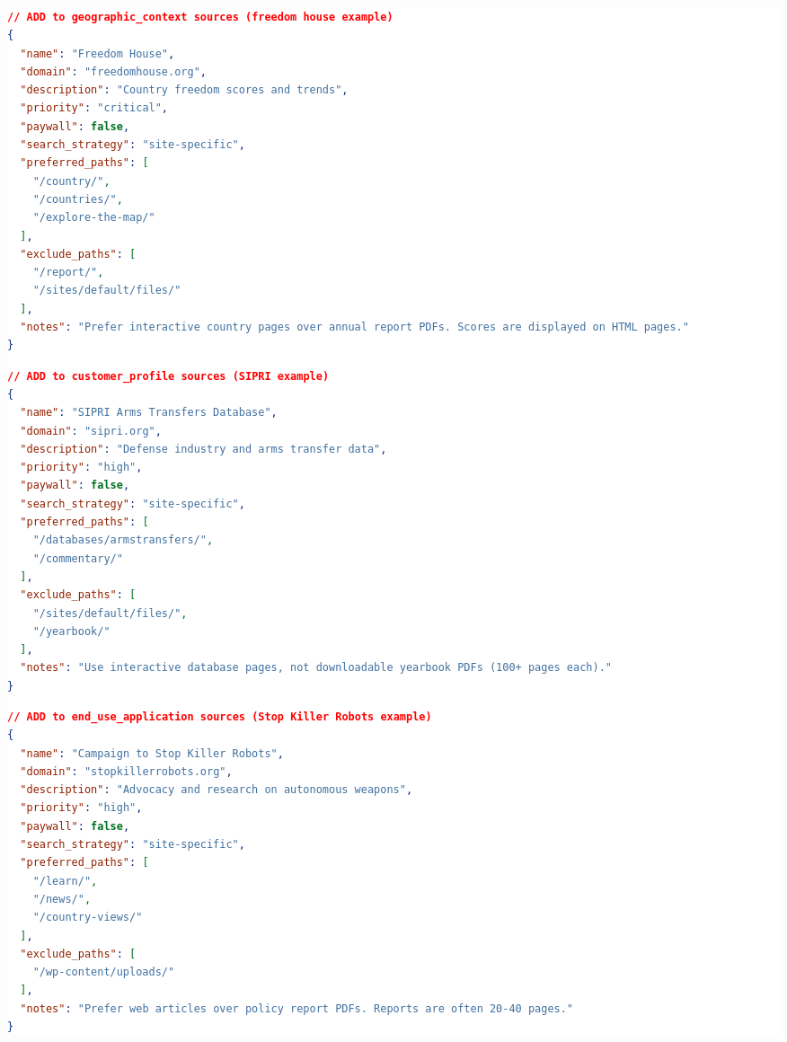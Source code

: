 ```json
// ADD to geographic_context sources (freedom house example)
{
  "name": "Freedom House",
  "domain": "freedomhouse.org",
  "description": "Country freedom scores and trends",
  "priority": "critical",
  "paywall": false,
  "search_strategy": "site-specific",
  "preferred_paths": [
    "/country/",
    "/countries/",
    "/explore-the-map/"
  ],
  "exclude_paths": [
    "/report/",
    "/sites/default/files/"
  ],
  "notes": "Prefer interactive country pages over annual report PDFs. Scores are displayed on HTML pages."
}
```

```json
// ADD to customer_profile sources (SIPRI example)
{
  "name": "SIPRI Arms Transfers Database",
  "domain": "sipri.org",
  "description": "Defense industry and arms transfer data",
  "priority": "high",
  "paywall": false,
  "search_strategy": "site-specific",
  "preferred_paths": [
    "/databases/armstransfers/",
    "/commentary/"
  ],
  "exclude_paths": [
    "/sites/default/files/",
    "/yearbook/"
  ],
  "notes": "Use interactive database pages, not downloadable yearbook PDFs (100+ pages each)."
}
```

```json
// ADD to end_use_application sources (Stop Killer Robots example)
{
  "name": "Campaign to Stop Killer Robots",
  "domain": "stopkillerrobots.org",
  "description": "Advocacy and research on autonomous weapons",
  "priority": "high",
  "paywall": false,
  "search_strategy": "site-specific",
  "preferred_paths": [
    "/learn/",
    "/news/",
    "/country-views/"
  ],
  "exclude_paths": [
    "/wp-content/uploads/"
  ],
  "notes": "Prefer web articles over policy report PDFs. Reports are often 20-40 pages."
}
```
